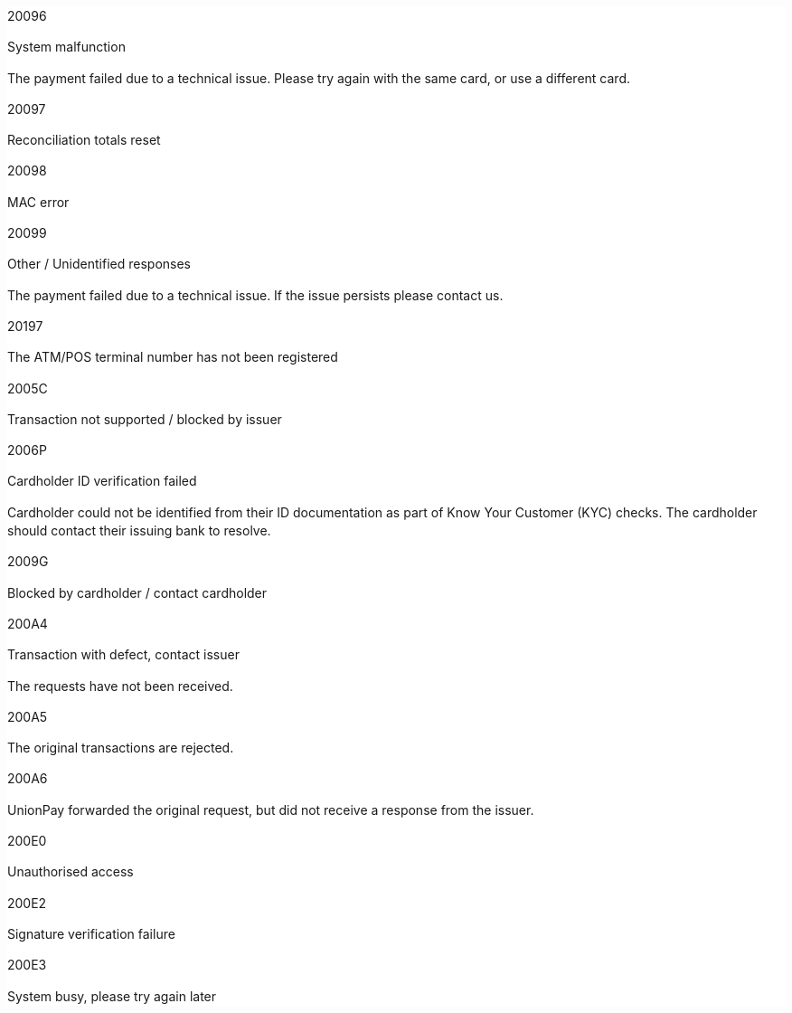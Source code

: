 20096

System malfunction

The payment failed due to a technical issue. Please try again with the same card, or use a different card.

20097

Reconciliation totals reset

20098

MAC error

20099

Other / Unidentified responses

The payment failed due to a technical issue. If the issue persists please contact us.

20197

The ATM/POS terminal number has not been registered

2005C

Transaction not supported / blocked by issuer

2006P

Cardholder ID verification failed

Cardholder could not be identified from their ID documentation as part of Know Your Customer (KYC) checks. The cardholder should contact their issuing bank to resolve.

2009G

Blocked by cardholder / contact cardholder

200A4

Transaction with defect, contact issuer

The requests have not been received.

200A5

The original transactions are rejected.

200A6

UnionPay forwarded the original request, but did not receive a response from the issuer.

200E0

Unauthorised access

200E2

Signature verification failure

200E3

System busy, please try again later
